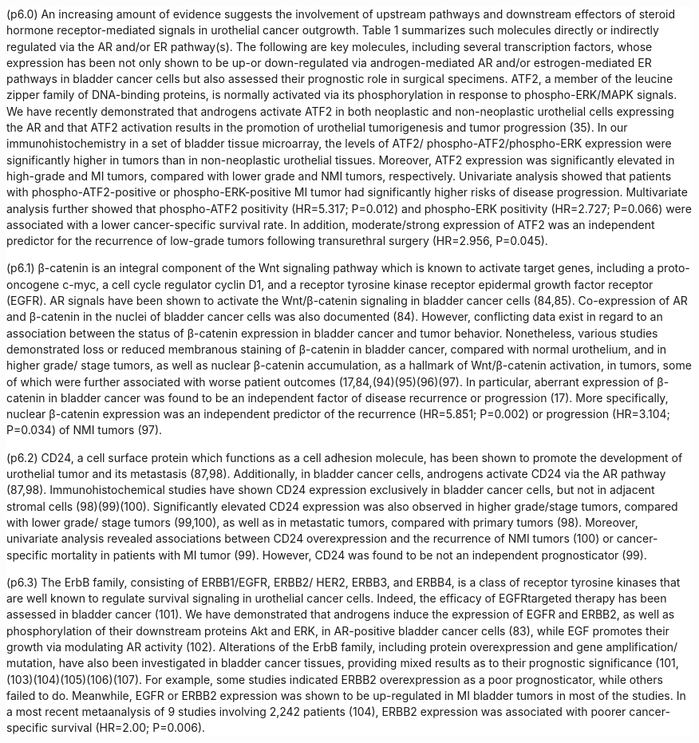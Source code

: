 (p6.0) An increasing amount of evidence suggests the involvement of upstream pathways and downstream effectors of steroid hormone receptor-mediated signals in urothelial cancer outgrowth. Table 1 summarizes such molecules directly or indirectly regulated via the AR and/or ER pathway(s). The following are key molecules, including several transcription factors, whose expression has been not only shown to be up-or down-regulated via androgen-mediated AR and/or estrogen-mediated ER pathways in bladder cancer cells but also assessed their prognostic role in surgical specimens. ATF2, a member of the leucine zipper family of DNA-binding proteins, is normally activated via its phosphorylation in response to phospho-ERK/MAPK signals. We have recently demonstrated that androgens activate ATF2 in both neoplastic and non-neoplastic urothelial cells expressing the AR and that ATF2 activation results in the promotion of urothelial tumorigenesis and tumor progression (35). In our immunohistochemistry in a set of bladder tissue microarray, the levels of ATF2/ phospho-ATF2/phospho-ERK expression were significantly higher in tumors than in non-neoplastic urothelial tissues. Moreover, ATF2 expression was significantly elevated in high-grade and MI tumors, compared with lower grade and NMI tumors, respectively. Univariate analysis showed that patients with phospho-ATF2-positive or phospho-ERK-positive MI tumor had significantly higher risks of disease progression. Multivariate analysis further showed that phospho-ATF2 positivity (HR=5.317; P=0.012) and phospho-ERK positivity (HR=2.727; P=0.066) were associated with a lower cancer-specific survival rate. In addition, moderate/strong expression of ATF2 was an independent predictor for the recurrence of low-grade tumors following transurethral surgery (HR=2.956, P=0.045).

(p6.1) β-catenin is an integral component of the Wnt signaling pathway which is known to activate target genes, including a proto-oncogene c-myc, a cell cycle regulator cyclin D1, and a receptor tyrosine kinase receptor epidermal growth factor receptor (EGFR). AR signals have been shown to activate the Wnt/β-catenin signaling in bladder cancer cells (84,85). Co-expression of AR and β-catenin in the nuclei of bladder cancer cells was also documented (84). However, conflicting data exist in regard to an association between the status of β-catenin expression in bladder cancer and tumor behavior. Nonetheless, various studies demonstrated loss or reduced membranous staining of β-catenin in bladder cancer, compared with normal urothelium, and in higher grade/ stage tumors, as well as nuclear β-catenin accumulation, as a hallmark of Wnt/β-catenin activation, in tumors, some of which were further associated with worse patient outcomes (17,84,(94)(95)(96)(97). In particular, aberrant expression of β-catenin in bladder cancer was found to be an independent factor of disease recurrence or progression (17). More specifically, nuclear β-catenin expression was an independent predictor of the recurrence (HR=5.851; P=0.002) or progression (HR=3.104; P=0.034) of NMI tumors (97).

(p6.2) CD24, a cell surface protein which functions as a cell adhesion molecule, has been shown to promote the development of urothelial tumor and its metastasis (87,98). Additionally, in bladder cancer cells, androgens activate CD24 via the AR pathway (87,98). Immunohistochemical studies have shown CD24 expression exclusively in bladder cancer cells, but not in adjacent stromal cells (98)(99)(100). Significantly elevated CD24 expression was also observed in higher grade/stage tumors, compared with lower grade/ stage tumors (99,100), as well as in metastatic tumors, compared with primary tumors (98). Moreover, univariate analysis revealed associations between CD24 overexpression and the recurrence of NMI tumors (100) or cancer-specific mortality in patients with MI tumor (99). However, CD24 was found to be not an independent prognosticator (99).

(p6.3) The ErbB family, consisting of ERBB1/EGFR, ERBB2/ HER2, ERBB3, and ERBB4, is a class of receptor tyrosine kinases that are well known to regulate survival signaling in urothelial cancer cells. Indeed, the efficacy of EGFRtargeted therapy has been assessed in bladder cancer (101). We have demonstrated that androgens induce the expression of EGFR and ERBB2, as well as phosphorylation of their downstream proteins Akt and ERK, in AR-positive bladder cancer cells (83), while EGF promotes their growth via modulating AR activity (102). Alterations of the ErbB family, including protein overexpression and gene amplification/ mutation, have also been investigated in bladder cancer tissues, providing mixed results as to their prognostic significance (101,(103)(104)(105)(106)(107). For example, some studies indicated ERBB2 overexpression as a poor prognosticator, while others failed to do. Meanwhile, EGFR or ERBB2 expression was shown to be up-regulated in MI bladder tumors in most of the studies. In a most recent metaanalysis of 9 studies involving 2,242 patients (104), ERBB2 expression was associated with poorer cancer-specific survival (HR=2.00; P=0.006).
